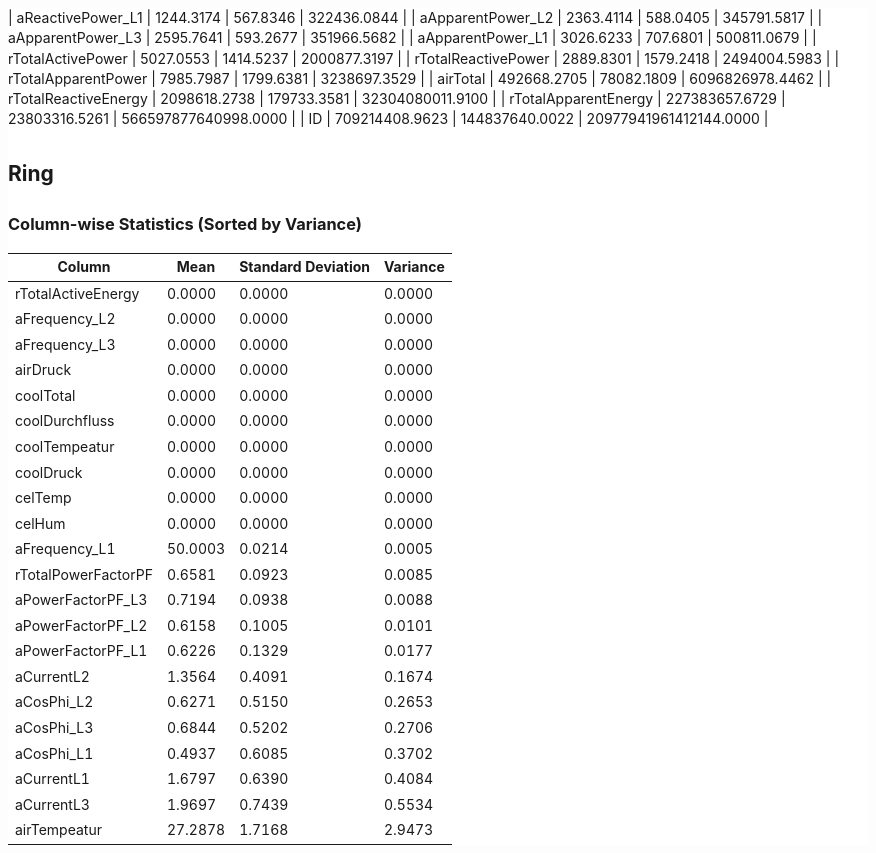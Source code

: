 | aReactivePower_L1 | 1244.3174 | 567.8346 | 322436.0844 |
| aApparentPower_L2 | 2363.4114 | 588.0405 | 345791.5817 |
| aApparentPower_L3 | 2595.7641 | 593.2677 | 351966.5682 |
| aApparentPower_L1 | 3026.6233 | 707.6801 | 500811.0679 |
| rTotalActivePower | 5027.0553 | 1414.5237 | 2000877.3197 |
| rTotalReactivePower | 2889.8301 | 1579.2418 | 2494004.5983 |
| rTotalApparentPower | 7985.7987 | 1799.6381 | 3238697.3529 |
| airTotal | 492668.2705 | 78082.1809 | 6096826978.4462 |
| rTotalReactiveEnergy | 2098618.2738 | 179733.3581 | 32304080011.9100 |
| rTotalApparentEnergy | 227383657.6729 | 23803316.5261 | 566597877640998.0000 |
| ID | 709214408.9623 | 144837640.0022 | 20977941961412144.0000 |

## Ring

### Column-wise Statistics (Sorted by Variance)
| Column | Mean | Standard Deviation | Variance |
|--------|------|-------------------|----------|
| rTotalActiveEnergy | 0.0000 | 0.0000 | 0.0000 |
| aFrequency_L2 | 0.0000 | 0.0000 | 0.0000 |
| aFrequency_L3 | 0.0000 | 0.0000 | 0.0000 |
| airDruck | 0.0000 | 0.0000 | 0.0000 |
| coolTotal | 0.0000 | 0.0000 | 0.0000 |
| coolDurchfluss | 0.0000 | 0.0000 | 0.0000 |
| coolTempeatur | 0.0000 | 0.0000 | 0.0000 |
| coolDruck | 0.0000 | 0.0000 | 0.0000 |
| celTemp | 0.0000 | 0.0000 | 0.0000 |
| celHum | 0.0000 | 0.0000 | 0.0000 |
| aFrequency_L1 | 50.0003 | 0.0214 | 0.0005 |
| rTotalPowerFactorPF | 0.6581 | 0.0923 | 0.0085 |
| aPowerFactorPF_L3 | 0.7194 | 0.0938 | 0.0088 |
| aPowerFactorPF_L2 | 0.6158 | 0.1005 | 0.0101 |
| aPowerFactorPF_L1 | 0.6226 | 0.1329 | 0.0177 |
| aCurrentL2 | 1.3564 | 0.4091 | 0.1674 |
| aCosPhi_L2 | 0.6271 | 0.5150 | 0.2653 |
| aCosPhi_L3 | 0.6844 | 0.5202 | 0.2706 |
| aCosPhi_L1 | 0.4937 | 0.6085 | 0.3702 |
| aCurrentL1 | 1.6797 | 0.6390 | 0.4084 |
| aCurrentL3 | 1.9697 | 0.7439 | 0.5534 |
| airTempeatur | 27.2878 | 1.7168 | 2.9473 |